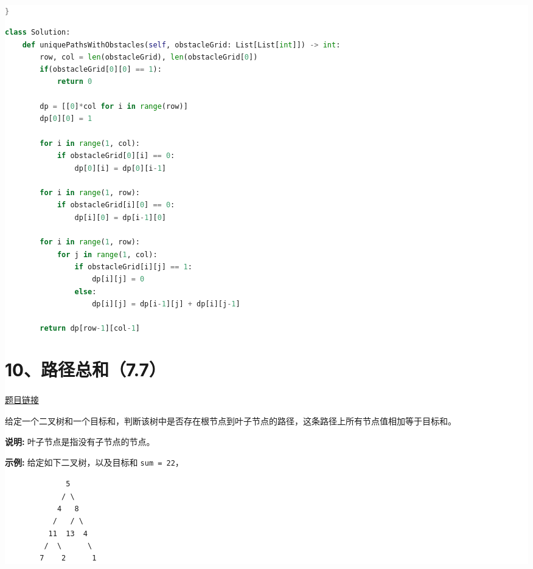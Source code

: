 ```java
}
```



```python
class Solution:
    def uniquePathsWithObstacles(self, obstacleGrid: List[List[int]]) -> int:
        row, col = len(obstacleGrid), len(obstacleGrid[0])
        if(obstacleGrid[0][0] == 1):
            return 0
        
        dp = [[0]*col for i in range(row)]
        dp[0][0] = 1

        for i in range(1, col):
            if obstacleGrid[0][i] == 0:
                dp[0][i] = dp[0][i-1]

        for i in range(1, row):
            if obstacleGrid[i][0] == 0:
                dp[i][0] = dp[i-1][0]

        for i in range(1, row):
            for j in range(1, col):
                if obstacleGrid[i][j] == 1:
                    dp[i][j] = 0
                else:
                    dp[i][j] = dp[i-1][j] + dp[i][j-1]
        
        return dp[row-1][col-1]
```



# 10、路径总和（7.7）

[题目链接](https://leetcode-cn.com/problems/path-sum/)

给定一个二叉树和一个目标和，判断该树中是否存在根节点到叶子节点的路径，这条路径上所有节点值相加等于目标和。

**说明:** 叶子节点是指没有子节点的节点。

**示例:** 
给定如下二叉树，以及目标和 `sum = 22`，

```
              5
             / \
            4   8
           /   / \
          11  13  4
         /  \      \
        7    2      1
```

